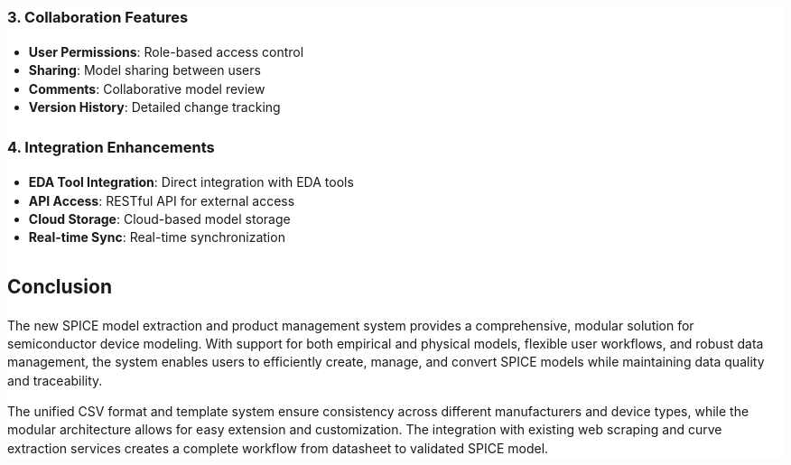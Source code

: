 ### 3. Collaboration Features

- **User Permissions**: Role-based access control
- **Sharing**: Model sharing between users
- **Comments**: Collaborative model review
- **Version History**: Detailed change tracking

### 4. Integration Enhancements

- **EDA Tool Integration**: Direct integration with EDA tools
- **API Access**: RESTful API for external access
- **Cloud Storage**: Cloud-based model storage
- **Real-time Sync**: Real-time synchronization

## Conclusion

The new SPICE model extraction and product management system provides a comprehensive, modular solution for semiconductor device modeling. With support for both empirical and physical models, flexible user workflows, and robust data management, the system enables users to efficiently create, manage, and convert SPICE models while maintaining data quality and traceability.

The unified CSV format and template system ensure consistency across different manufacturers and device types, while the modular architecture allows for easy extension and customization. The integration with existing web scraping and curve extraction services creates a complete workflow from datasheet to validated SPICE model. 